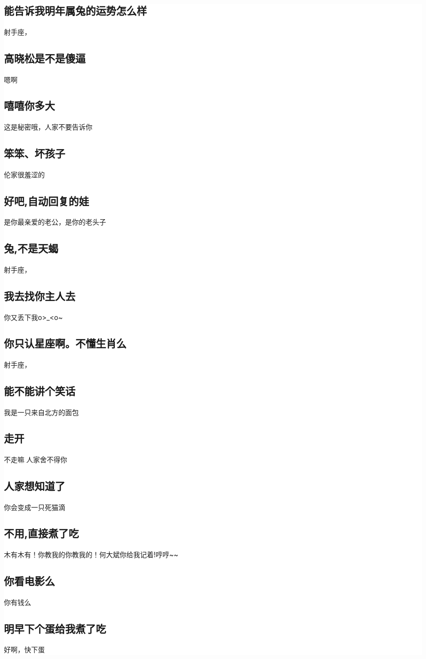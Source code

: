 ## 能告诉我明年属兔的运势怎么样
射手座，

## 高晓松是不是傻逼
嗯啊

## 嘻嘻你多大
这是秘密哦，人家不要告诉你

## 笨笨、坏孩子
伦家很羞涩的

## 好吧,自动回复的娃
是你最亲爱的老公，是你的老头子

## 兔,不是天蝎
射手座，

## 我去找你主人去
你又丢下我o>_<o~

## 你只认星座啊。不懂生肖么
射手座，

## 能不能讲个笑话
我是一只来自北方的面包

## 走开
不走嘛 人家舍不得你

## 人家想知道了
你会变成一只死猫滴

## 不用,直接煮了吃
木有木有！你教我的你教我的！何大斌你给我记着!哼哼~~

## 你看电影么
你有钱么

## 明早下个蛋给我煮了吃
好啊，快下蛋
